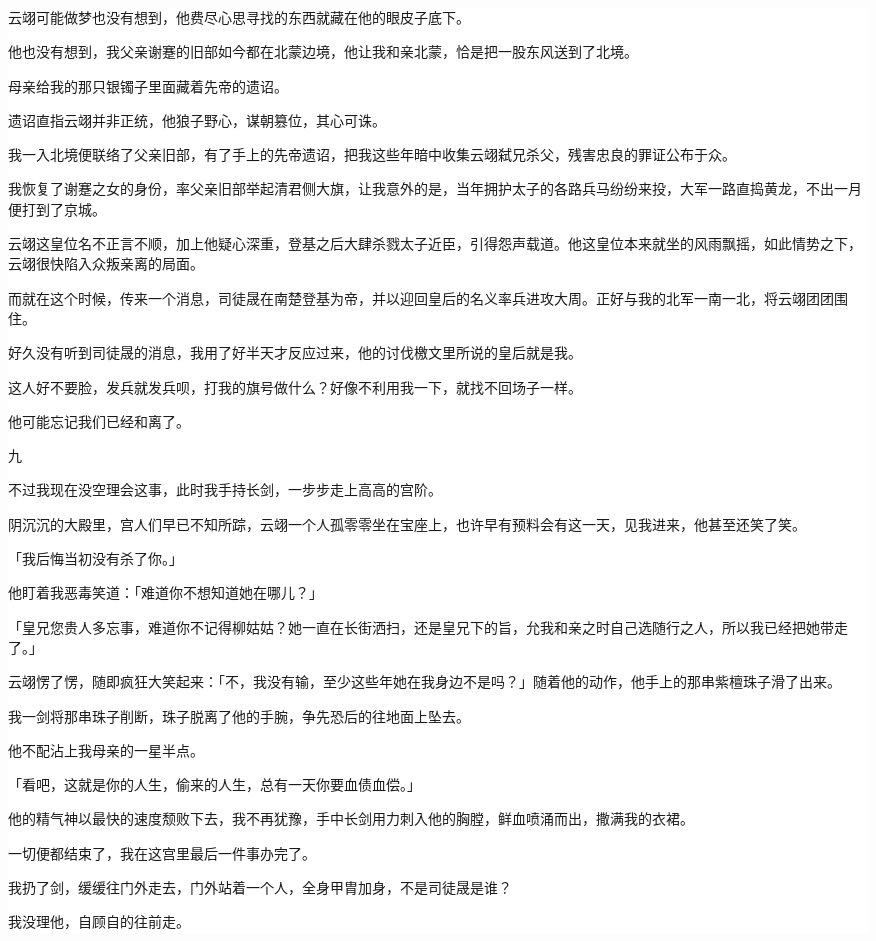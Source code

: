 云翊可能做梦也没有想到，他费尽心思寻找的东西就藏在他的眼皮子底下。


他也没有想到，我父亲谢蹇的旧部如今都在北蒙边境，他让我和亲北蒙，恰是把一股东风送到了北境。


母亲给我的那只银镯子里面藏着先帝的遗诏。


遗诏直指云翊并非正统，他狼子野心，谋朝篡位，其心可诛。


我一入北境便联络了父亲旧部，有了手上的先帝遗诏，把我这些年暗中收集云翊弑兄杀父，残害忠良的罪证公布于众。


我恢复了谢蹇之女的身份，率父亲旧部举起清君侧大旗，让我意外的是，当年拥护太子的各路兵马纷纷来投，大军一路直捣黄龙，不出一月便打到了京城。


云翊这皇位名不正言不顺，加上他疑心深重，登基之后大肆杀戮太子近臣，引得怨声载道。他这皇位本来就坐的风雨飘摇，如此情势之下，云翊很快陷入众叛亲离的局面。


而就在这个时候，传来一个消息，司徒晟在南楚登基为帝，并以迎回皇后的名义率兵进攻大周。正好与我的北军一南一北，将云翊团团围住。


好久没有听到司徒晟的消息，我用了好半天才反应过来，他的讨伐檄文里所说的皇后就是我。


这人好不要脸，发兵就发兵呗，打我的旗号做什么？好像不利用我一下，就找不回场子一样。


他可能忘记我们已经和离了。


九


不过我现在没空理会这事，此时我手持长剑，一步步走上高高的宫阶。


阴沉沉的大殿里，宫人们早已不知所踪，云翊一个人孤零零坐在宝座上，也许早有预料会有这一天，见我进来，他甚至还笑了笑。


「我后悔当初没有杀了你。」


他盯着我恶毒笑道：「难道你不想知道她在哪儿？」


「皇兄您贵人多忘事，难道你不记得柳姑姑？她一直在长街洒扫，还是皇兄下的旨，允我和亲之时自己选随行之人，所以我已经把她带走了。」


云翊愣了愣，随即疯狂大笑起来：「不，我没有输，至少这些年她在我身边不是吗？」随着他的动作，他手上的那串紫檀珠子滑了出来。


我一剑将那串珠子削断，珠子脱离了他的手腕，争先恐后的往地面上坠去。


他不配沾上我母亲的一星半点。


「看吧，这就是你的人生，偷来的人生，总有一天你要血债血偿。」


他的精气神以最快的速度颓败下去，我不再犹豫，手中长剑用力刺入他的胸膛，鲜血喷涌而出，撒满我的衣裙。


一切便都结束了，我在这宫里最后一件事办完了。


我扔了剑，缓缓往门外走去，门外站着一个人，全身甲胄加身，不是司徒晟是谁？


我没理他，自顾自的往前走。
